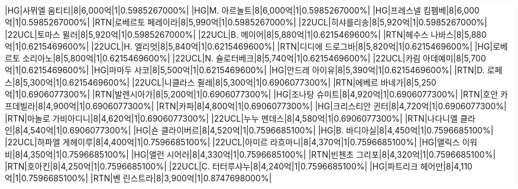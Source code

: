 |HG|사뮈엘 움티티|8|6,000억|1|0.5985267000%|
|HG|M. 아르놀트|8|6,000억|1|0.5985267000%|
|HG|프레스넬 킴펨베|8|6,000억|1|0.5985267000%|
|RTN|로베르토 페레이라|8|5,990억|1|0.5985267000%|
|22UCL|히샤를리송|8|5,920억|1|0.5985267000%|
|22UCL|토마스 뮐러|8|5,920억|1|0.5985267000%|
|22UCL|B. 메이어|8|5,880억|1|0.6215469600%|
|RTN|헤수스 나바스|8|5,880억|1|0.6215469600%|
|22UCL|H. 엘리엇|8|5,840억|1|0.6215469600%|
|RTN|디디에 드로그바|8|5,820억|1|0.6215469600%|
|HG|로베르토 소리아노|8|5,800억|1|0.6215469600%|
|22UCL|N. 슐로터베크|8|5,740억|1|0.6215469600%|
|22UCL|카림 아데예미|8|5,700억|1|0.6215469600%|
|HG|마마두 사코|8|5,500억|1|0.6215469600%|
|HG|안드레 아이유|8|5,390억|1|0.6215469600%|
|RTN|D. 로페스|8|5,300억|1|0.6215469600%|
|22UCL|니클라스 쥘레|8|5,300억|1|0.6906077300%|
|RTN|에베르 바네가|8|5,250억|1|0.6906077300%|
|RTN|발렌시아가|8|5,200억|1|0.6906077300%|
|HG|조나탕 슈미트|8|4,920억|1|0.6906077300%|
|RTN|호안 카프데빌라|8|4,900억|1|0.6906077300%|
|RTN|카파|8|4,800억|1|0.6906077300%|
|HG|크리스티안 귄터|8|4,720억|1|0.6906077300%|
|RTN|마놀로 가비아디니|8|4,620억|1|0.6906077300%|
|22UCL|누누 멘데스|8|4,580억|1|0.6906077300%|
|RTN|나다니엘 클라인|8|4,540억|1|0.6906077300%|
|HG|숀 클라이버르|8|4,520억|1|0.7596685100%|
|HG|B. 바디아실|8|4,450억|1|0.7596685100%|
|22UCL|하파엘 게헤이루|8|4,400억|1|0.7596685100%|
|22UCL|아미르 라흐마니|8|4,370억|1|0.7596685100%|
|HG|앨릭스 이워비|8|4,350억|1|0.7596685100%|
|HG|앨런 시어러|8|4,330억|1|0.7596685100%|
|RTN|빈첸초 그리포|8|4,320억|1|0.7596685100%|
|RTN|호아킨|8|4,250억|1|0.7596685100%|
|22UCL|C. 터터루샤누|8|4,240억|1|0.7596685100%|
|HG|파트리크 헤어만|8|4,110억|1|0.7596685100%|
|RTN|벤 린스트라|8|3,900억|1|0.8747698000%|